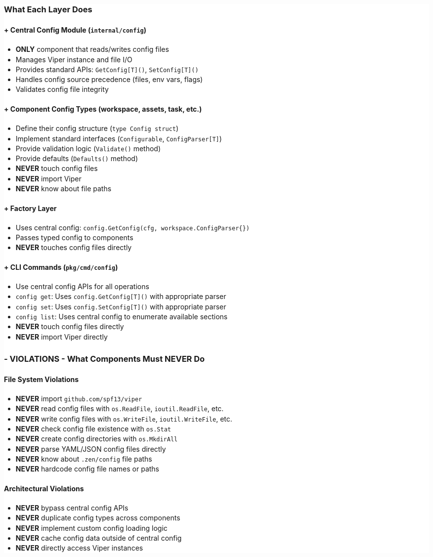 ### What Each Layer Does

#### + Central Config Module (`internal/config`)
- **ONLY** component that reads/writes config files
- Manages Viper instance and file I/O
- Provides standard APIs: `GetConfig[T]()`, `SetConfig[T]()`
- Handles config source precedence (files, env vars, flags)
- Validates config file integrity

#### + Component Config Types (workspace, assets, task, etc.)
- Define their config structure (`type Config struct`)
- Implement standard interfaces (`Configurable`, `ConfigParser[T]`)
- Provide validation logic (`Validate()` method)
- Provide defaults (`Defaults()` method)
- **NEVER** touch config files
- **NEVER** import Viper
- **NEVER** know about file paths

#### + Factory Layer
- Uses central config: `config.GetConfig(cfg, workspace.ConfigParser{})`
- Passes typed config to components
- **NEVER** touches config files directly

#### + CLI Commands (`pkg/cmd/config`)
- Use central config APIs for all operations
- `config get`: Uses `config.GetConfig[T]()` with appropriate parser
- `config set`: Uses `config.SetConfig[T]()` with appropriate parser
- `config list`: Uses central config to enumerate available sections
- **NEVER** touch config files directly
- **NEVER** import Viper directly

### - VIOLATIONS - What Components Must NEVER Do

#### File System Violations
- **NEVER** import `github.com/spf13/viper`
- **NEVER** read config files with `os.ReadFile`, `ioutil.ReadFile`, etc.
- **NEVER** write config files with `os.WriteFile`, `ioutil.WriteFile`, etc.
- **NEVER** check config file existence with `os.Stat`
- **NEVER** create config directories with `os.MkdirAll`
- **NEVER** parse YAML/JSON config files directly
- **NEVER** know about `.zen/config` file paths
- **NEVER** hardcode config file names or paths

#### Architectural Violations
- **NEVER** bypass central config APIs
- **NEVER** duplicate config types across components
- **NEVER** implement custom config loading logic
- **NEVER** cache config data outside of central config
- **NEVER** directly access Viper instances
